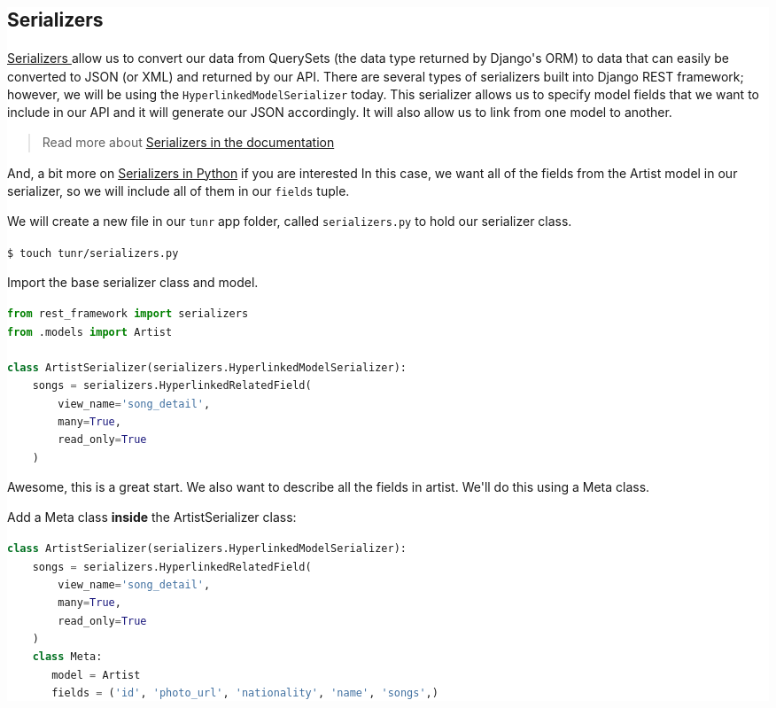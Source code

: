 
## Serializers

[ Serializers ](https://www.django-rest-framework.org/api-guide/serializers/)
allow us to convert our data from QuerySets (the data type returned by Django's
ORM) to data that can easily be converted to JSON (or XML) and returned by our
API. There are several types of serializers built into Django REST framework;
however, we will be using the `HyperlinkedModelSerializer` today. This
serializer allows us to specify model fields that we want to include in our API
and it will generate our JSON accordingly. It will also allow us to link from
one model to another.

> Read more about
> [ Serializers in the documentation](https://www.django-rest-framework.org/api-guide/serializers/)

And, a bit more on [Serializers in Python](https://machinelearningmastery.com/a-gentle-introduction-to-serialization-for-python/) if you are interested
In this case, we want all of the fields from the Artist model in our serializer,
so we will include all of them in our `fields` tuple.

We will create a new file in our `tunr` app folder, called `serializers.py` to
hold our serializer class.

```bash
$ touch tunr/serializers.py
```

Import the base serializer class and model.

```py
from rest_framework import serializers
from .models import Artist

class ArtistSerializer(serializers.HyperlinkedModelSerializer):
    songs = serializers.HyperlinkedRelatedField(
        view_name='song_detail',
        many=True,
        read_only=True
    )
```

Awesome, this is a great start. We also want to describe all the fields in
artist. We'll do this using a Meta class.

Add a Meta class **inside** the ArtistSerializer class:

```py
class ArtistSerializer(serializers.HyperlinkedModelSerializer):
    songs = serializers.HyperlinkedRelatedField(
        view_name='song_detail',
        many=True,
        read_only=True
    )
    class Meta:
       model = Artist
       fields = ('id', 'photo_url', 'nationality', 'name', 'songs',)
```
